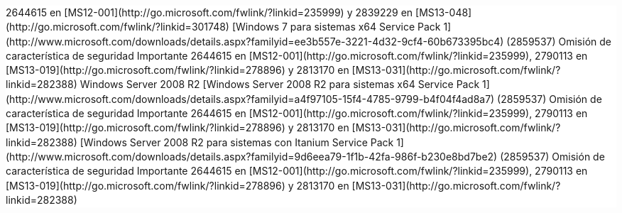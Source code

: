 <td style="border:1px solid black;">
2644615 en [MS12-001](http://go.microsoft.com/fwlink/?linkid=235999) y 2839229 en [MS13-048](http://go.microsoft.com/fwlink/?linkid=301748)
</td>
</tr>
<tr>
<td style="border:1px solid black;">
[Windows 7 para sistemas x64 Service Pack 1](http://www.microsoft.com/downloads/details.aspx?familyid=ee3b557e-3221-4d32-9cf4-60b673395bc4)  
(2859537)
</td>
<td style="border:1px solid black;">
Omisión de característica de seguridad
</td>
<td style="border:1px solid black;">
Importante
</td>
<td style="border:1px solid black;">
2644615 en [MS12-001](http://go.microsoft.com/fwlink/?linkid=235999), 2790113 en [MS13-019](http://go.microsoft.com/fwlink/?linkid=278896) y 2813170 en [MS13-031](http://go.microsoft.com/fwlink/?linkid=282388)
</td>
</tr>
<tr>
<th colspan="4" style="border:1px solid black;">
Windows Server 2008 R2
</th>
</tr>
<tr class="alternateRow">
<td style="border:1px solid black;">
[Windows Server 2008 R2 para sistemas x64 Service Pack 1](http://www.microsoft.com/downloads/details.aspx?familyid=a4f97105-15f4-4785-9799-b4f04f4ad8a7)  
(2859537)
</td>
<td style="border:1px solid black;">
Omisión de característica de seguridad
</td>
<td style="border:1px solid black;">
Importante
</td>
<td style="border:1px solid black;">
2644615 en [MS12-001](http://go.microsoft.com/fwlink/?linkid=235999), 2790113 en [MS13-019](http://go.microsoft.com/fwlink/?linkid=278896) y 2813170 en [MS13-031](http://go.microsoft.com/fwlink/?linkid=282388)
</td>
</tr>
<tr>
<td style="border:1px solid black;">
[Windows Server 2008 R2 para sistemas con Itanium Service Pack 1](http://www.microsoft.com/downloads/details.aspx?familyid=9d6eea79-1f1b-42fa-986f-b230e8bd7be2)  
(2859537)
</td>
<td style="border:1px solid black;">
Omisión de característica de seguridad
</td>
<td style="border:1px solid black;">
Importante
</td>
<td style="border:1px solid black;">
2644615 en [MS12-001](http://go.microsoft.com/fwlink/?linkid=235999), 2790113 en [MS13-019](http://go.microsoft.com/fwlink/?linkid=278896) y 2813170 en [MS13-031](http://go.microsoft.com/fwlink/?linkid=282388)
</td>
</tr>